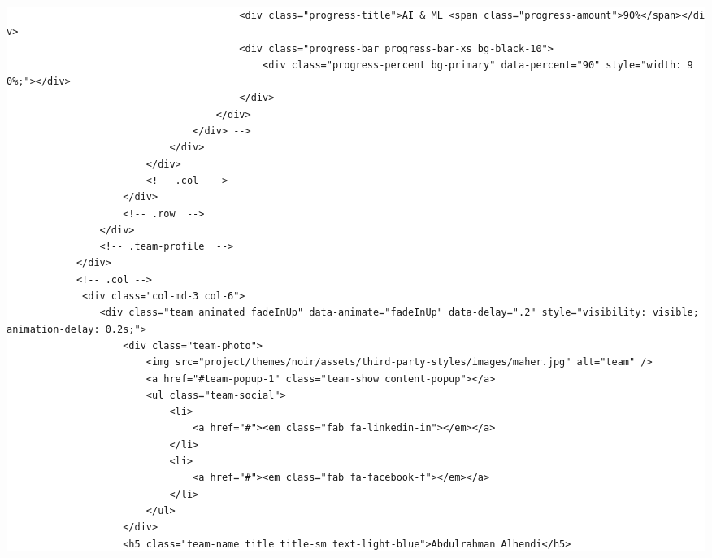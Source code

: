                                             <div class="progress-title">AI & ML <span class="progress-amount">90%</span></div>
                                            <div class="progress-bar progress-bar-xs bg-black-10">
                                                <div class="progress-percent bg-primary" data-percent="90" style="width: 90%;"></div>
                                            </div>
                                        </div>
                                    </div> -->
                                </div>
                            </div>
                            <!-- .col  -->
                        </div>
                        <!-- .row  -->
                    </div>
                    <!-- .team-profile  -->
                </div>
                <!-- .col -->
                 <div class="col-md-3 col-6">
                    <div class="team animated fadeInUp" data-animate="fadeInUp" data-delay=".2" style="visibility: visible; animation-delay: 0.2s;">
                        <div class="team-photo">
                            <img src="project/themes/noir/assets/third-party-styles/images/maher.jpg" alt="team" />
                            <a href="#team-popup-1" class="team-show content-popup"></a>
                            <ul class="team-social">
                                <li>
                                    <a href="#"><em class="fab fa-linkedin-in"></em></a>
                                </li>
                                <li>
                                    <a href="#"><em class="fab fa-facebook-f"></em></a>
                                </li>
                            </ul>
                        </div>
                        <h5 class="team-name title title-sm text-light-blue">Abdulrahman Alhendi</h5>
